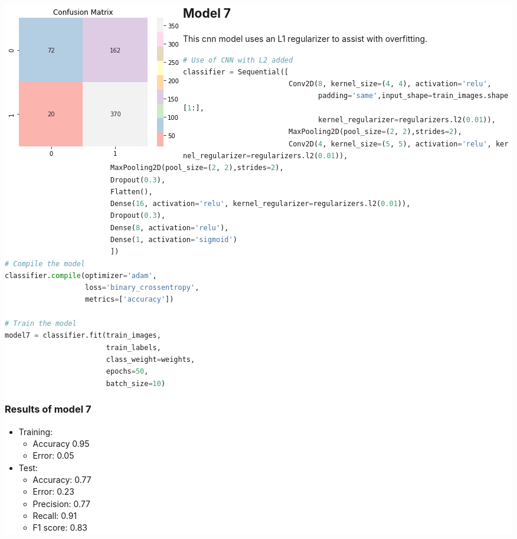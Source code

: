 <img src="images/CM Model6.png" alt="confusion matrix" ALIGN="left"/>

## Model 7
This cnn model uses an L1 regularizer to assist with overfitting.
```python
# Use of CNN with L2 added
classifier = Sequential([
                         Conv2D(8, kernel_size=(4, 4), activation='relu', 
                                padding='same',input_shape=train_images.shape[1:],
                                kernel_regularizer=regularizers.l2(0.01)),
                         MaxPooling2D(pool_size=(2, 2),strides=2),
                         Conv2D(4, kernel_size=(5, 5), activation='relu', kernel_regularizer=regularizers.l2(0.01)),
                         MaxPooling2D(pool_size=(2, 2),strides=2),
                         Dropout(0.3),
                         Flatten(),
                         Dense(16, activation='relu', kernel_regularizer=regularizers.l2(0.01)),
                         Dropout(0.3),
                         Dense(8, activation='relu'),
                         Dense(1, activation='sigmoid')
                         ])
# Compile the model
classifier.compile(optimizer='adam', 
                   loss='binary_crossentropy', 
                   metrics=['accuracy'])

# Train the model
model7 = classifier.fit(train_images,
                        train_labels, 
                        class_weight=weights,
                        epochs=50,
                        batch_size=10)
```
### Results of model 7

* Training: 
    * Accuracy 0.95
    * Error: 0.05
* Test:
    * Accuracy: 0.77 
    * Error: 0.23
    * Precision: 0.77 
    * Recall: 0.91 
    * F1 score: 0.83<br>
